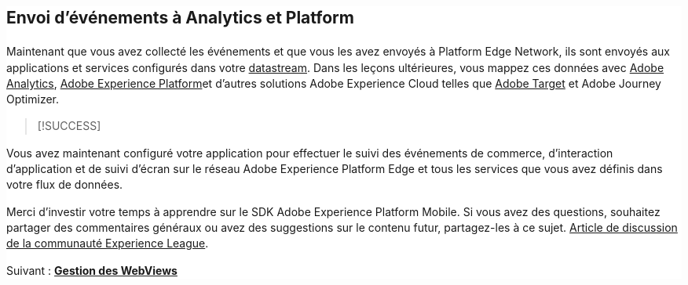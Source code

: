 
## Envoi d’événements à Analytics et Platform

Maintenant que vous avez collecté les événements et que vous les avez envoyés à Platform Edge Network, ils sont envoyés aux applications et services configurés dans votre [datastream](create-datastream.md). Dans les leçons ultérieures, vous mappez ces données avec [Adobe Analytics](analytics.md), [Adobe Experience Platform](platform.md)et d’autres solutions Adobe Experience Cloud telles que [Adobe Target](target.md) et Adobe Journey Optimizer.

>[!SUCCESS]
>
Vous avez maintenant configuré votre application pour effectuer le suivi des événements de commerce, d’interaction d’application et de suivi d’écran sur le réseau Adobe Experience Platform Edge et tous les services que vous avez définis dans votre flux de données.
>
Merci d’investir votre temps à apprendre sur le SDK Adobe Experience Platform Mobile. Si vous avez des questions, souhaitez partager des commentaires généraux ou avez des suggestions sur le contenu futur, partagez-les à ce sujet. [Article de discussion de la communauté Experience League](https://experienceleaguecommunities.adobe.com/t5/adobe-experience-platform-data/tutorial-discussion-implement-adobe-experience-cloud-in-mobile/td-p/443796).

Suivant : **[Gestion des WebViews](web-views.md)**

